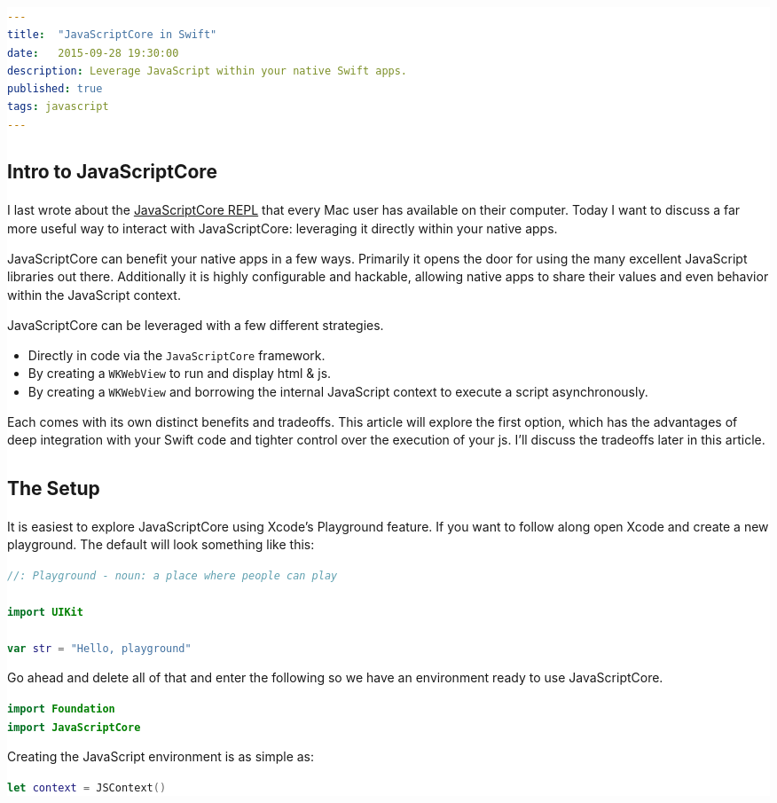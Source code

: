 ```yaml
---
title:  "JavaScriptCore in Swift"
date:   2015-09-28 19:30:00
description: Leverage JavaScript within your native Swift apps.
published: true
tags: javascript
---
```


## Intro to JavaScriptCore

I last wrote about the [JavaScriptCore REPL](http://somethingkindawierd.com/2015/09/javascriptcore-repl/) that every Mac user has available on their computer. Today I want to discuss a far more useful way to interact with JavaScriptCore: leveraging it directly within your native apps.

JavaScriptCore can benefit your native apps in a few ways. Primarily it opens the door for using the many excellent JavaScript libraries out there. Additionally it is highly configurable and hackable, allowing native apps to share their values and even behavior within the JavaScript context.

JavaScriptCore can be leveraged with a few different strategies.

- Directly in code via the `JavaScriptCore` framework.
- By creating a `WKWebView` to run and display html & js.
- By creating a `WKWebView` and borrowing the internal JavaScript context to execute a script asynchronously.

Each comes with its own distinct benefits and tradeoffs. This article will explore the first option, which has the advantages of deep integration with your Swift code and tighter control over the execution of your js. I’ll discuss the tradeoffs later in this article.

## The Setup

It is easiest to explore JavaScriptCore using Xcode’s Playground feature. If you want to follow along open Xcode and create a new playground. The default will look something like this:

```swift
//: Playground - noun: a place where people can play

import UIKit

var str = "Hello, playground"
```

Go ahead and delete all of that and enter the following so we have an environment ready to use JavaScriptCore.

```swift
import Foundation
import JavaScriptCore
```

Creating the JavaScript environment is as simple as:

```swift
let context = JSContext()
```
